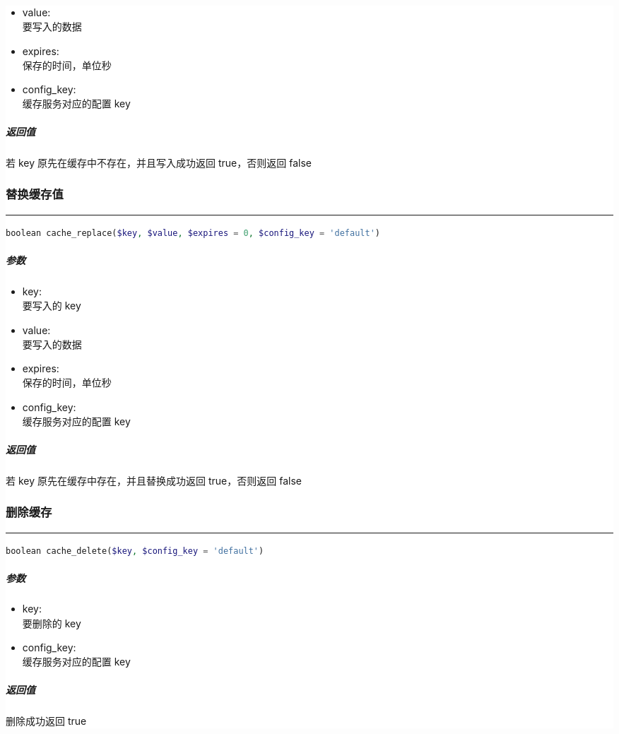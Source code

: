 - value:  
    要写入的数据  

- expires:  
    保存的时间，单位秒  

- config_key:  
    缓存服务对应的配置 key  

##### 返回值
若 key 原先在缓存中不存在，并且写入成功返回 true，否则返回 false  







### 替换缓存值
----
```php
boolean cache_replace($key, $value, $expires = 0, $config_key = 'default')
```
##### 参数
- key:  
    要写入的 key  

- value:  
    要写入的数据  

- expires:  
    保存的时间，单位秒  

- config_key:  
    缓存服务对应的配置 key  

##### 返回值
若 key 原先在缓存中存在，并且替换成功返回 true，否则返回 false  








### 删除缓存
----
```php
boolean cache_delete($key, $config_key = 'default')
```
##### 参数
- key:  
    要删除的 key  

- config_key:  
    缓存服务对应的配置 key  

##### 返回值
删除成功返回 true  
